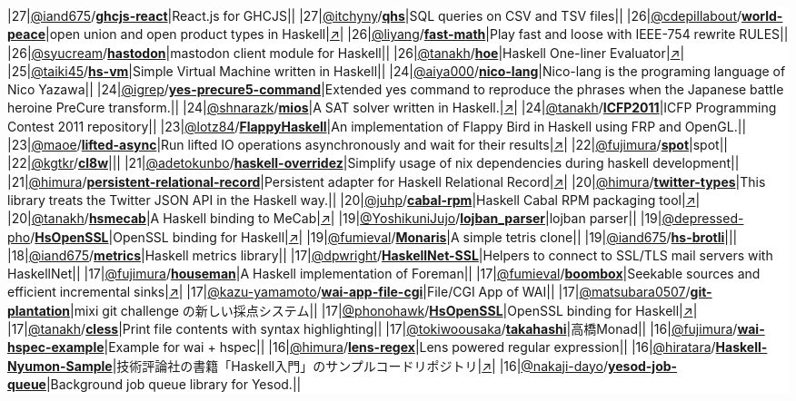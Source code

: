 |27|[@iand675](https://github.com/iand675)/[**ghcjs-react**](https://github.com/iand675/ghcjs-react)|React.js for GHCJS||
|27|[@itchyny](https://github.com/itchyny)/[**qhs**](https://github.com/itchyny/qhs)|SQL queries on CSV and TSV files||
|26|[@cdepillabout](https://github.com/cdepillabout)/[**world-peace**](https://github.com/cdepillabout/world-peace)|open union and open product types in Haskell|[:arrow_upper_right:](https://hackage.haskell.org/package/world-peace)|
|26|[@liyang](https://github.com/liyang)/[**fast-math**](https://github.com/liyang/fast-math)|Play fast and loose with IEEE-754 rewrite RULES||
|26|[@syucream](https://github.com/syucream)/[**hastodon**](https://github.com/syucream/hastodon)|mastodon client module for Haskell||
|26|[@tanakh](https://github.com/tanakh)/[**hoe**](https://github.com/tanakh/hoe)|Haskell One-liner Evaluator|[:arrow_upper_right:](http://github.com/tanakh)|
|25|[@taiki45](https://github.com/taiki45)/[**hs-vm**](https://github.com/taiki45/hs-vm)|Simple Virtual Machine written in Haskell||
|24|[@aiya000](https://github.com/aiya000)/[**nico-lang**](https://github.com/aiya000/nico-lang)|Nico-lang is the programing language of Nico Yazawa||
|24|[@igrep](https://github.com/igrep)/[**yes-precure5-command**](https://github.com/igrep/yes-precure5-command)|Extended yes command to reproduce the phrases when the Japanese battle heroine PreCure transform.||
|24|[@shnarazk](https://github.com/shnarazk)/[**mios**](https://github.com/shnarazk/mios)|A SAT solver written in Haskell.|[:arrow_upper_right:](https://gitlab.com/satisfiability01/mios/)|
|24|[@tanakh](https://github.com/tanakh)/[**ICFP2011**](https://github.com/tanakh/ICFP2011)|ICFP Programming Contest 2011 repository||
|23|[@lotz84](https://github.com/lotz84)/[**FlappyHaskell**](https://github.com/lotz84/FlappyHaskell)|An implementation of Flappy Bird in Haskell using FRP and OpenGL.||
|23|[@maoe](https://github.com/maoe)/[**lifted-async**](https://github.com/maoe/lifted-async)|Run lifted IO operations asynchronously and wait for their results|[:arrow_upper_right:](http://hackage.haskell.org/package/lifted-async)|
|22|[@fujimura](https://github.com/fujimura)/[**spot**](https://github.com/fujimura/spot)|spot||
|22|[@kgtkr](https://github.com/kgtkr)/[**cl8w**](https://github.com/kgtkr/cl8w)|||
|21|[@adetokunbo](https://github.com/adetokunbo)/[**haskell-overridez**](https://github.com/adetokunbo/haskell-overridez)|Simplify usage of nix dependencies during haskell development||
|21|[@himura](https://github.com/himura)/[**persistent-relational-record**](https://github.com/himura/persistent-relational-record)|Persistent adapter for Haskell Relational Record|[:arrow_upper_right:](http://hackage.haskell.org/package/persistent-relational-record)|
|20|[@himura](https://github.com/himura)/[**twitter-types**](https://github.com/himura/twitter-types)|This library treats the Twitter JSON API in the Haskell way.||
|20|[@juhp](https://github.com/juhp)/[**cabal-rpm**](https://github.com/juhp/cabal-rpm)|Haskell Cabal RPM packaging tool|[:arrow_upper_right:](https://hackage.haskell.org/package/cabal-rpm)|
|20|[@tanakh](https://github.com/tanakh)/[**hsmecab**](https://github.com/tanakh/hsmecab)|A Haskell binding to MeCab|[:arrow_upper_right:](http://github.com/tanakh/hsmecab)|
|19|[@YoshikuniJujo](https://github.com/YoshikuniJujo)/[**lojban_parser**](https://github.com/YoshikuniJujo/lojban_parser)|lojban parser||
|19|[@depressed-pho](https://github.com/depressed-pho)/[**HsOpenSSL**](https://github.com/depressed-pho/HsOpenSSL)|OpenSSL binding for Haskell|[:arrow_upper_right:](http://hackage.haskell.org/package/HsOpenSSL)|
|19|[@fumieval](https://github.com/fumieval)/[**Monaris**](https://github.com/fumieval/Monaris)|A simple tetris clone||
|19|[@iand675](https://github.com/iand675)/[**hs-brotli**](https://github.com/iand675/hs-brotli)|||
|18|[@iand675](https://github.com/iand675)/[**metrics**](https://github.com/iand675/metrics)|Haskell metrics library||
|17|[@dpwright](https://github.com/dpwright)/[**HaskellNet-SSL**](https://github.com/dpwright/HaskellNet-SSL)|Helpers to connect to SSL/TLS mail servers with HaskellNet||
|17|[@fujimura](https://github.com/fujimura)/[**houseman**](https://github.com/fujimura/houseman)|A Haskell implementation of Foreman||
|17|[@fumieval](https://github.com/fumieval)/[**boombox**](https://github.com/fumieval/boombox)|Seekable sources and efficient incremental sinks|[:arrow_upper_right:](http://hackage.haskell.org/package/boombox)|
|17|[@kazu-yamamoto](https://github.com/kazu-yamamoto)/[**wai-app-file-cgi**](https://github.com/kazu-yamamoto/wai-app-file-cgi)|File/CGI App of WAI||
|17|[@matsubara0507](https://github.com/matsubara0507)/[**git-plantation**](https://github.com/matsubara0507/git-plantation)|mixi git challenge の新しい採点システム||
|17|[@phonohawk](https://github.com/phonohawk)/[**HsOpenSSL**](https://github.com/phonohawk/HsOpenSSL)|OpenSSL binding for Haskell|[:arrow_upper_right:](http://hackage.haskell.org/package/HsOpenSSL)|
|17|[@tanakh](https://github.com/tanakh)/[**cless**](https://github.com/tanakh/cless)|Print file contents with syntax highlighting||
|17|[@tokiwoousaka](https://github.com/tokiwoousaka)/[**takahashi**](https://github.com/tokiwoousaka/takahashi)|高橋Monad||
|16|[@fujimura](https://github.com/fujimura)/[**wai-hspec-example**](https://github.com/fujimura/wai-hspec-example)|Example for wai + hspec||
|16|[@himura](https://github.com/himura)/[**lens-regex**](https://github.com/himura/lens-regex)|Lens powered regular expression||
|16|[@hiratara](https://github.com/hiratara)/[**Haskell-Nyumon-Sample**](https://github.com/hiratara/Haskell-Nyumon-Sample)|技術評論社の書籍「Haskell入門」のサンプルコードリポジトリ|[:arrow_upper_right:](http://gihyo.jp/book/2017/978-4-7741-9237-6)|
|16|[@nakaji-dayo](https://github.com/nakaji-dayo)/[**yesod-job-queue**](https://github.com/nakaji-dayo/yesod-job-queue)|Background job queue library for Yesod.||